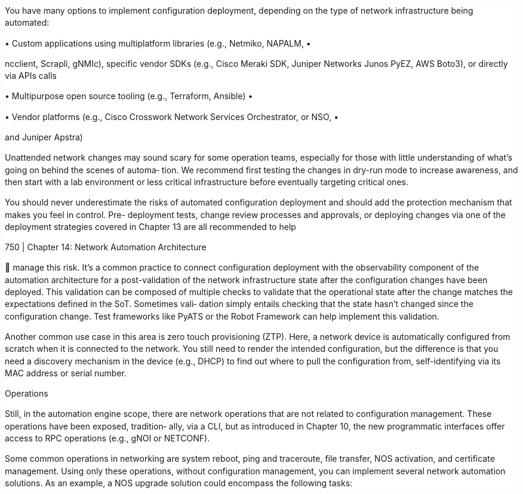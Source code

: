 You have many options to implement configuration deployment, depending on the
type of network infrastructure being automated:

• Custom applications using multiplatform libraries (e.g., Netmiko, NAPALM,
•

ncclient, Scrapli, gNMIc), specific vendor SDKs (e.g., Cisco Meraki SDK, Juniper
Networks Junos PyEZ, AWS Boto3), or directly via APIs calls

• Multipurpose open source tooling (e.g., Terraform, Ansible)
•

• Vendor platforms (e.g., Cisco Crosswork Network Services Orchestrator, or NSO,
•

and Juniper Apstra)

Unattended network changes may sound scary for some operation teams, especially
for those with little understanding of what’s going on behind the scenes of automa‐
tion. We recommend first testing the changes in dry-run mode to increase awareness,
and then start with a lab environment or less critical infrastructure before eventually
targeting critical ones.

You should never underestimate the risks of automated configuration deployment
and should add the protection mechanism that makes you feel in control. Pre-
deployment tests, change review processes and approvals, or deploying changes via
one of the deployment strategies covered in Chapter 13 are all recommended to help

750
|
Chapter 14: Network Automation Architecture


manage this risk. It’s a common practice to connect configuration deployment with
the observability component of the automation architecture for a post-validation of
the network infrastructure state after the configuration changes have been deployed.
This validation can be composed of multiple checks to validate that the operational
state after the change matches the expectations defined in the SoT. Sometimes vali‐
dation simply entails checking that the state hasn’t changed since the configuration
change. Test frameworks like PyATS or the Robot Framework can help implement
this validation.

Another common use case in this area is zero touch provisioning (ZTP). Here, a
network device is automatically configured from scratch when it is connected to the
network. You still need to render the intended configuration, but the difference is that
you need a discovery mechanism in the device (e.g., DHCP) to find out where to pull
the configuration from, self-identifying via its MAC address or serial number.

Operations

Still, in the automation engine scope, there are network operations that are not
related to configuration management. These operations have been exposed, tradition‐
ally, via a CLI, but as introduced in Chapter 10, the new programmatic interfaces
offer access to RPC operations (e.g., gNOI or NETCONF).

Some common operations in networking are system reboot, ping and traceroute, file
transfer, NOS activation, and certificate management. Using only these operations,
without configuration management, you can implement several network automation
solutions. As an example, a NOS upgrade solution could encompass the following
tasks:
